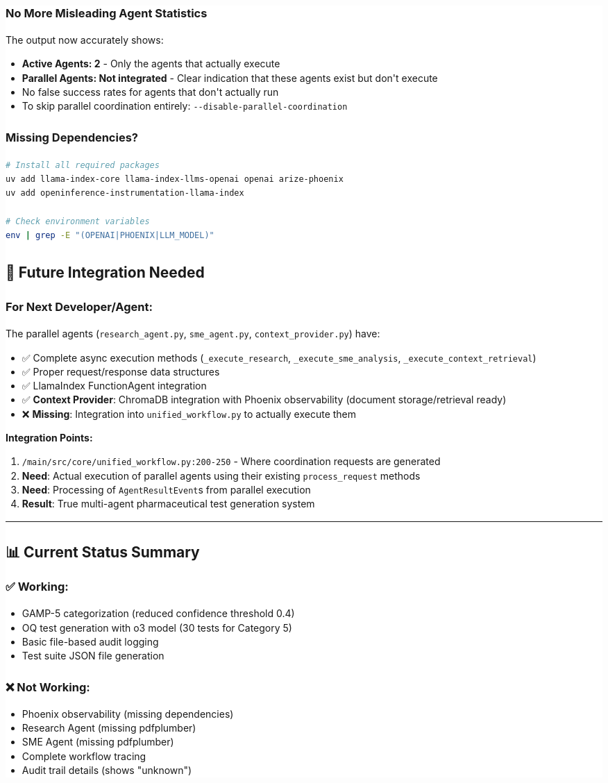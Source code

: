 ### No More Misleading Agent Statistics
The output now accurately shows:
- **Active Agents: 2** - Only the agents that actually execute
- **Parallel Agents: Not integrated** - Clear indication that these agents exist but don't execute
- No false success rates for agents that don't actually run
- To skip parallel coordination entirely: `--disable-parallel-coordination`

### Missing Dependencies?
```bash
# Install all required packages
uv add llama-index-core llama-index-llms-openai openai arize-phoenix
uv add openinference-instrumentation-llama-index

# Check environment variables
env | grep -E "(OPENAI|PHOENIX|LLM_MODEL)"
```

## 🔮 **Future Integration Needed**

### For Next Developer/Agent:
The parallel agents (`research_agent.py`, `sme_agent.py`, `context_provider.py`) have:
- ✅ Complete async execution methods (`_execute_research`, `_execute_sme_analysis`, `_execute_context_retrieval`)
- ✅ Proper request/response data structures 
- ✅ LlamaIndex FunctionAgent integration
- ✅ **Context Provider**: ChromaDB integration with Phoenix observability (document storage/retrieval ready)
- ❌ **Missing**: Integration into `unified_workflow.py` to actually execute them

**Integration Points:**
1. `/main/src/core/unified_workflow.py:200-250` - Where coordination requests are generated
2. **Need**: Actual execution of parallel agents using their existing `process_request` methods
3. **Need**: Processing of `AgentResultEvent`s from parallel execution
4. **Result**: True multi-agent pharmaceutical test generation system

---

## 📊 **Current Status Summary**

### ✅ Working:
- GAMP-5 categorization (reduced confidence threshold 0.4)
- OQ test generation with o3 model (30 tests for Category 5)
- Basic file-based audit logging
- Test suite JSON file generation

### ❌ Not Working:
- Phoenix observability (missing dependencies)
- Research Agent (missing pdfplumber)
- SME Agent (missing pdfplumber)
- Complete workflow tracing
- Audit trail details (shows "unknown")
